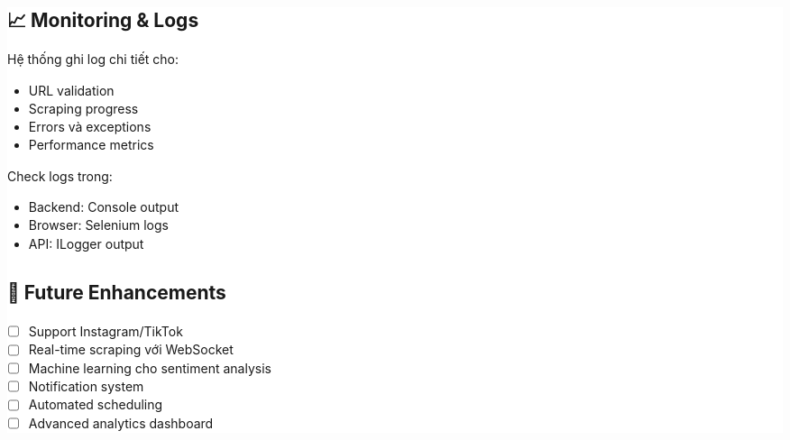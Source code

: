 ## 📈 Monitoring & Logs

Hệ thống ghi log chi tiết cho:
- URL validation
- Scraping progress  
- Errors và exceptions
- Performance metrics

Check logs trong:
- Backend: Console output
- Browser: Selenium logs
- API: ILogger output

## 🔮 Future Enhancements

- [ ] Support Instagram/TikTok
- [ ] Real-time scraping với WebSocket
- [ ] Machine learning cho sentiment analysis
- [ ] Notification system
- [ ] Automated scheduling
- [ ] Advanced analytics dashboard